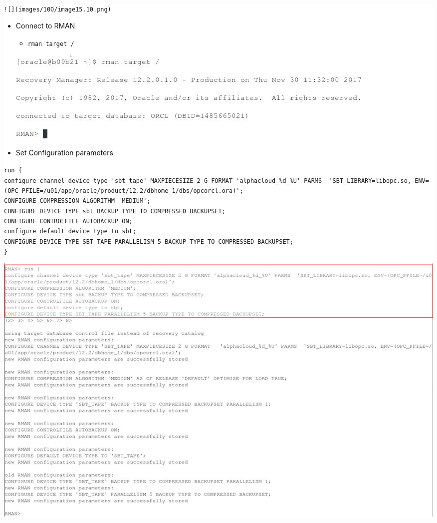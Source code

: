 	![](images/100/image15.10.png)

-	Connect to RMAN
	- `rman target /`

	![](images/100/image15.11.png)

-	Set Configuration parameters
```
run {
configure channel device type 'sbt_tape' MAXPIECESIZE 2 G FORMAT 'alphacloud_%d_%U' PARMS  'SBT_LIBRARY=libopc.so, ENV=(OPC_PFILE=/u01/app/oracle/product/12.2/dbhome_1/dbs/opcorcl.ora)';
CONFIGURE COMPRESSION ALGORITHM 'MEDIUM';
CONFIGURE DEVICE TYPE sbt BACKUP TYPE TO COMPRESSED BACKUPSET;
CONFIGURE CONTROLFILE AUTOBACKUP ON;
configure default device type to sbt;
CONFIGURE DEVICE TYPE SBT_TAPE PARALLELISM 5 BACKUP TYPE TO COMPRESSED BACKUPSET;
}
```
![](images/100/image15.12.png)
